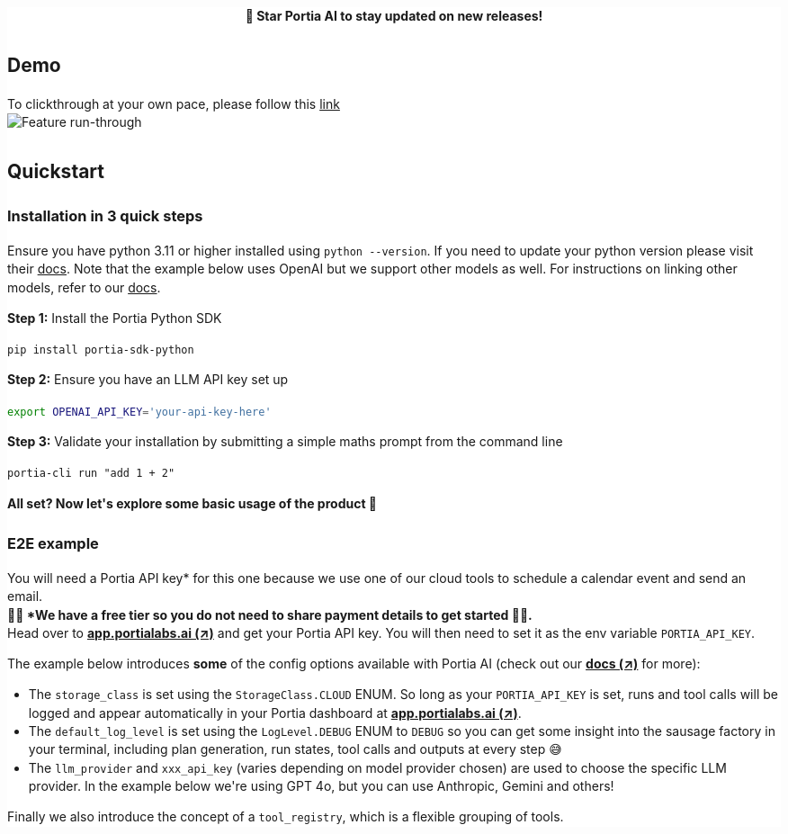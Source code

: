 <p align="center"><strong>🌟 Star Portia AI to stay updated on new releases!</strong></p>

## Demo
To clickthrough at your own pace, please follow this [link](https://snappify.com/view/3d721d6c-c5ff-4e84-b770-83e93bd1a8f1)</br>
![Feature run-through](https://github.com/user-attachments/assets/1cd66940-ee78-42a6-beb4-7533835de7e9)

## Quickstart

### Installation in 3 quick steps

Ensure you have python 3.11 or higher installed using `python --version`. If you need to update your python version please visit their [docs](https://www.python.org/downloads/). Note that the example below uses OpenAI but we support other models as well. For instructions on linking other models, refer to our [docs](https://docs.portialabs.ai/manage-config).</br>

**Step 1:** Install the Portia Python SDK
```bash
pip install portia-sdk-python 
```

**Step 2:** Ensure you have an LLM API key set up
```bash
export OPENAI_API_KEY='your-api-key-here'
```
**Step 3:** Validate your installation by submitting a simple maths prompt from the command line
```
portia-cli run "add 1 + 2"
```

**All set? Now let's explore some basic usage of the product 🚀**

### E2E example
You will need a Portia API key* for this one because we use one of our cloud tools to schedule a calendar event and send an email. 
<br>**🙏🏼 *We have a free tier so you do not need to share payment details to get started 🙏🏼.**<br>
Head over to <a href="https://app.portialabs.ai" target="_blank">**app.portialabs.ai (↗)**</a> and get your Portia API key. You will then need to set it as the env variable `PORTIA_API_KEY`.<br/>

The example below introduces **some** of the config options available with Portia AI (check out our <a href="https://docs.portialabs.ai/manage-config" target="_blank">**docs (↗)**</a> for more):
- The `storage_class` is set using the `StorageClass.CLOUD` ENUM. So long as your `PORTIA_API_KEY` is set, runs and tool calls will be logged and appear automatically in your Portia dashboard at <a href="https://app.portialabs.ai" target="_blank">**app.portialabs.ai (↗)**</a>.
- The `default_log_level` is set using the `LogLevel.DEBUG` ENUM to `DEBUG` so you can get some insight into the sausage factory in your terminal, including plan generation, run states, tool calls and outputs at every step 😅
- The `llm_provider` and `xxx_api_key` (varies depending on model provider chosen) are used to choose the specific LLM provider. In the example below we're using GPT 4o, but you can use Anthropic, Gemini and others!

Finally we also introduce the concept of a `tool_registry`, which is a flexible grouping of tools.
